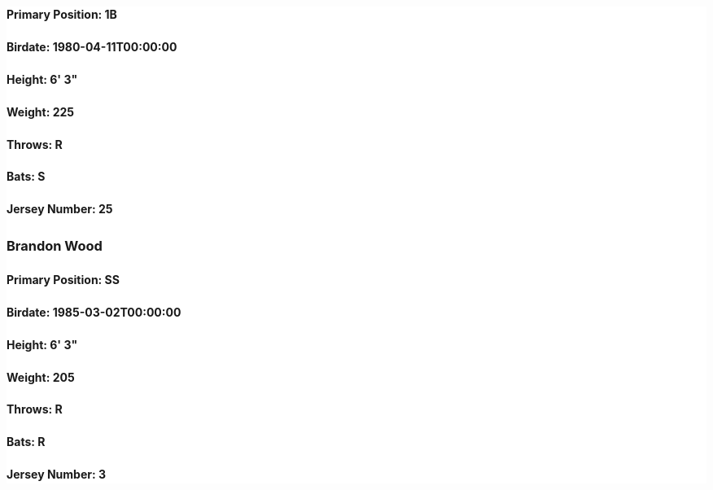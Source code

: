 #### Primary Position: 1B
#### Birdate: 1980-04-11T00:00:00
#### Height: 6' 3"
#### Weight: 225
#### Throws: R
#### Bats: S
#### Jersey Number: 25
### Brandon Wood
#### Primary Position: SS
#### Birdate: 1985-03-02T00:00:00
#### Height: 6' 3"
#### Weight: 205
#### Throws: R
#### Bats: R
#### Jersey Number: 3